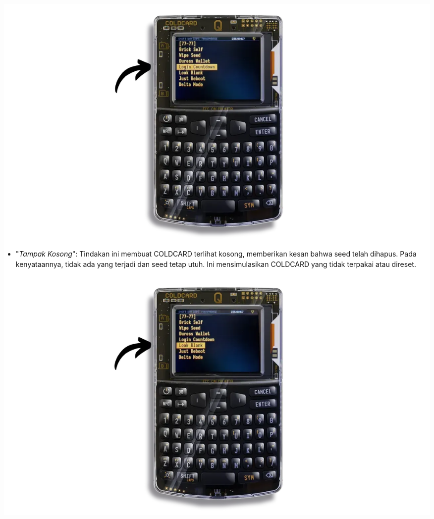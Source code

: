 ![CCQ](assets/fr/17.webp)


- "*Tampak Kosong*": Tindakan ini membuat COLDCARD terlihat kosong, memberikan kesan bahwa seed telah dihapus. Pada kenyataannya, tidak ada yang terjadi dan seed tetap utuh. Ini mensimulasikan COLDCARD yang tidak terpakai atau direset.

![CCQ](assets/fr/18.webp)
